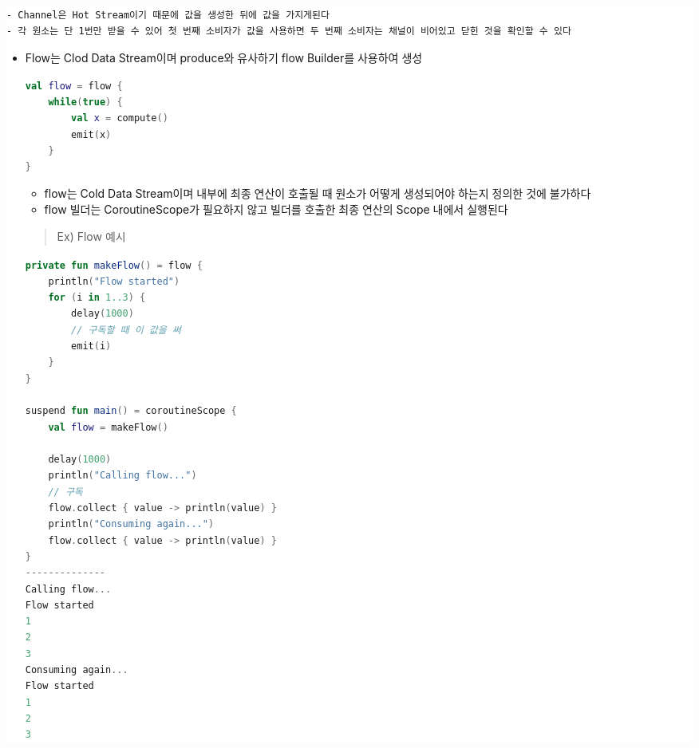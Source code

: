     
    - Channel은 Hot Stream이기 때문에 값을 생성한 뒤에 값을 가지게된다
    - 각 원소는 단 1번만 받을 수 있어 첫 번째 소비자가 값을 사용하면 두 번째 소비자는 채널이 비어있고 닫힌 것을 확인할 수 있다

- Flow는 Clod Data Stream이며 produce와 유사하기 flow Builder를 사용하여 생성
  
    
    ```kotlin
    val flow = flow {
    	while(true) {
    		val x = compute()
    		emit(x)
    	}
    }
    ```
    
    - flow는 Cold Data Stream이며 내부에 최종 연산이 호출될 때 원소가 어떻게 생성되어야 하는지 정의한 것에 불가하다
    - flow 빌더는 CoroutineScope가 필요하지 않고 빌더를 호출한 최종 연산의 Scope 내에서 실행된다
    
    > Ex) Flow 예시
    >
    
    
    ```kotlin
    private fun makeFlow() = flow {
        println("Flow started")
        for (i in 1..3) {
            delay(1000)
            // 구독할 때 이 값을 써
            emit(i)
        }
    }
    
    suspend fun main() = coroutineScope {
        val flow = makeFlow()
    
        delay(1000)
        println("Calling flow...")
        // 구독
        flow.collect { value -> println(value) }
        println("Consuming again...")
        flow.collect { value -> println(value) }
    }
    --------------
    Calling flow...
    Flow started
    1
    2
    3
    Consuming again...
    Flow started
    1
    2
    3
    ```
    